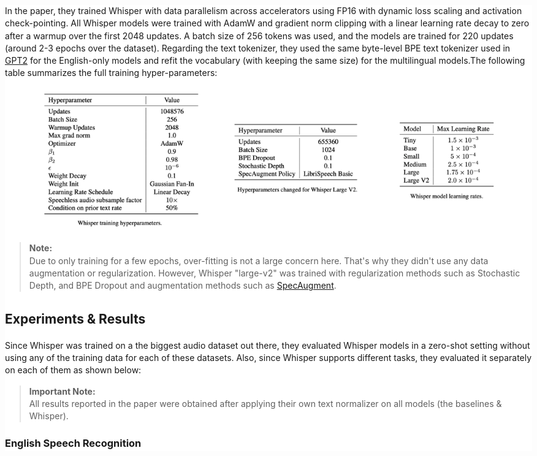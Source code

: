 In the paper, they trained Whisper with data parallelism across
accelerators using FP16 with dynamic loss scaling and activation
check-pointing. All Whisper models were trained with AdamW and gradient
norm clipping with a linear learning rate decay to zero after a warmup
over the first $2048$ updates. A batch size of $256$ tokens was used,
and the models are trained for $220$ updates (around 2-3 epochs over the
dataset). Regarding the text tokenizer, they used the same byte-level
BPE text tokenizer used in
[GPT2](https://anwarvic.github.io/language-modeling/GPT-2) for the
English-only models and refit the vocabulary (with keeping the same
size) for the multilingual models.The following table summarizes the
full training hyper-parameters:

<div align="center">
    <img src="media/Whisper/image11.png" width=750>
</div>

> **Note:**\
Due to only training for a few epochs, over-fitting is not a large
concern here. That's why they didn't use any data augmentation or
regularization. However, Whisper "large-v2" was trained with
regularization methods such as Stochastic Depth, and BPE Dropout and
augmentation methods such as
[SpecAugment](https://anwarvic.github.io/speech-recognition/SpecAugment).

## Experiments & Results

Since Whisper was trained on a the biggest audio dataset out there, they
evaluated Whisper models in a zero-shot setting without using any of the
training data for each of these datasets. Also, since Whisper supports
different tasks, they evaluated it separately on each of them as shown
below:

> **Important Note:**\
All results reported in the paper were obtained after applying their own
text normalizer on all models (the baselines & Whisper).

### English Speech Recognition
